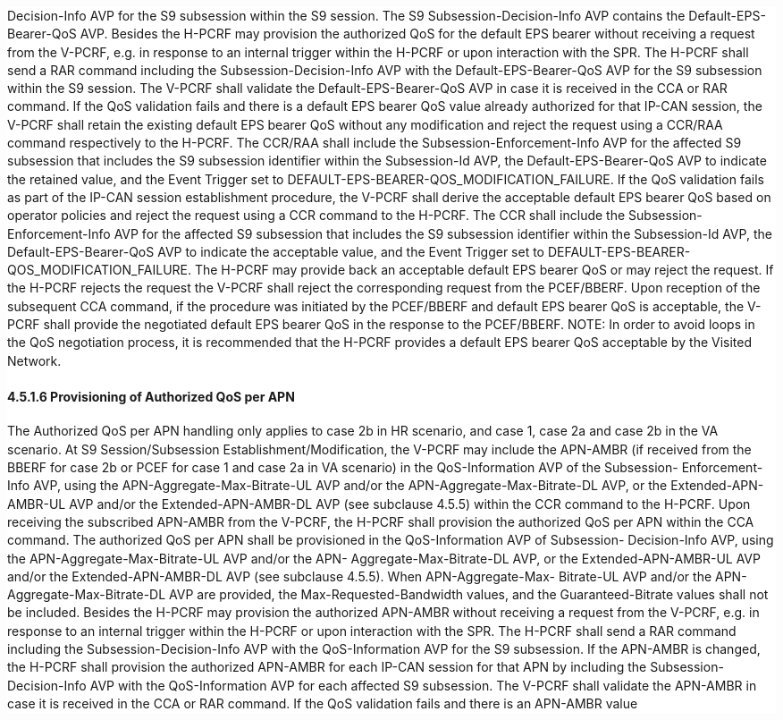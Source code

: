 Decision-Info AVP for the S9 subsession within the S9 session. The S9
Subsession-Decision-Info AVP contains the Default-EPS-Bearer-QoS AVP.
Besides the H-PCRF may provision the authorized QoS for the default EPS bearer
without receiving a request from the V-PCRF, e.g. in response to an internal
trigger within the H-PCRF or upon interaction with the SPR. The H-PCRF shall
send a RAR command including the Subsession-Decision-Info AVP with the
Default-EPS-Bearer-QoS AVP for the S9 subsession within the S9 session.
The V-PCRF shall validate the Default-EPS-Bearer-QoS AVP in case it is
received in the CCA or RAR command.
If the QoS validation fails and there is a default EPS bearer QoS value
already authorized for that IP-CAN session, the V-PCRF shall retain the
existing default EPS bearer QoS without any modification and reject the
request using a CCR/RAA command respectively to the H-PCRF. The CCR/RAA shall
include the Subsession-Enforcement-Info AVP for the affected S9 subsession
that includes the S9 subsession identifier within the Subsession-Id AVP, the
Default-EPS-Bearer-QoS AVP to indicate the retained value, and the Event
Trigger set to DEFAULT-EPS-BEARER-QOS_MODIFICATION_FAILURE.
If the QoS validation fails as part of the IP-CAN session establishment
procedure, the V-PCRF shall derive the acceptable default EPS bearer QoS based
on operator policies and reject the request using a CCR command to the H-PCRF.
The CCR shall include the Subsession-Enforcement-Info AVP for the affected S9
subsession that includes the S9 subsession identifier within the Subsession-Id
AVP, the Default-EPS-Bearer-QoS AVP to indicate the acceptable value, and the
Event Trigger set to DEFAULT-EPS-BEARER-QOS_MODIFICATION_FAILURE.
The H-PCRF may provide back an acceptable default EPS bearer QoS or may reject
the request. If the H-PCRF rejects the request the V-PCRF shall reject the
corresponding request from the PCEF/BBERF.
Upon reception of the subsequent CCA command, if the procedure was initiated
by the PCEF/BBERF and default EPS bearer QoS is acceptable, the V-PCRF shall
provide the negotiated default EPS bearer QoS in the response to the
PCEF/BBERF.
NOTE: In order to avoid loops in the QoS negotiation process, it is
recommended that the H-PCRF provides a default EPS bearer QoS acceptable by
the Visited Network.
#### 4.5.1.6 Provisioning of Authorized QoS per APN
The Authorized QoS per APN handling only applies to case 2b in HR scenario,
and case 1, case 2a and case 2b in the VA scenario.
At S9 Session/Subsession Establishment/Modification, the V-PCRF may include
the APN-AMBR (if received from the BBERF for case 2b or PCEF for case 1 and
case 2a in VA scenario) in the QoS-Information AVP of the Subsession-
Enforcement-Info AVP, using the APN-Aggregate-Max-Bitrate-UL AVP and/or the
APN-Aggregate-Max-Bitrate-DL AVP, or the Extended-APN-AMBR-UL AVP and/or the
Extended-APN-AMBR-DL AVP (see subclause 4.5.5) within the CCR command to the
H-PCRF.
Upon receiving the subscribed APN-AMBR from the V-PCRF, the H-PCRF shall
provision the authorized QoS per APN within the CCA command. The authorized
QoS per APN shall be provisioned in the QoS-Information AVP of Subsession-
Decision-Info AVP, using the APN-Aggregate-Max-Bitrate-UL AVP and/or the APN-
Aggregate-Max-Bitrate-DL AVP, or the Extended-APN-AMBR-UL AVP and/or the
Extended-APN-AMBR-DL AVP (see subclause 4.5.5). When APN-Aggregate-Max-
Bitrate-UL AVP and/or the APN-Aggregate-Max-Bitrate-DL AVP are provided, the
Max-Requested-Bandwidth values, and the Guaranteed-Bitrate values shall not be
included.
Besides the H-PCRF may provision the authorized APN-AMBR without receiving a
request from the V-PCRF, e.g. in response to an internal trigger within the
H-PCRF or upon interaction with the SPR. The H-PCRF shall send a RAR command
including the Subsession-Decision-Info AVP with the QoS-Information AVP for
the S9 subsession.
If the APN-AMBR is changed, the H-PCRF shall provision the authorized APN-AMBR
for each IP-CAN session for that APN by including the Subsession-Decision-Info
AVP with the QoS-Information AVP for each affected S9 subsession.
The V-PCRF shall validate the APN-AMBR in case it is received in the CCA or
RAR command. If the QoS validation fails and there is an APN-AMBR value
